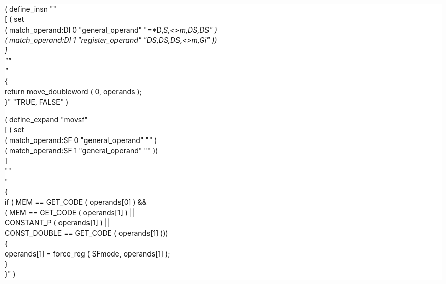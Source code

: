 ( define\_insn ""
\
\[ ( set
\
( match\_operand:DI 0 "general\_operand" "=\*D,_S,<>m,DS,DS" )_
\
_( match\_operand:DI 1 "register\_operand" "DS,DS,DS,<>m,Gi" ))_
\
_]_
\
_""_
\
_"_
\
{
\
return move\_doubleword ( 0, operands );
\
}" "TRUE, FALSE" )

( define\_expand "movsf"
\
\[ ( set
\
( match\_operand:SF 0 "general\_operand" "" )
\
( match\_operand:SF 1 "general\_operand" "" ))
\
]
\
""
\
"
\
{
\
if ( MEM == GET\_CODE ( operands\[0] ) &&
\
( MEM == GET\_CODE ( operands\[1] ) ||
\
CONSTANT\_P ( operands\[1] ) ||
\
CONST\_DOUBLE == GET\_CODE ( operands\[1] )))
\
{
\
operands\[1] = force\_reg ( SFmode, operands\[1] );
\
}
\
}" )
